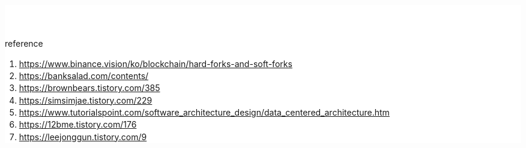 














<br>

<br>


reference

1. https://www.binance.vision/ko/blockchain/hard-forks-and-soft-forks
2. https://banksalad.com/contents/
3. https://brownbears.tistory.com/385
4. https://simsimjae.tistory.com/229
5. https://www.tutorialspoint.com/software_architecture_design/data_centered_architecture.htm
6. https://12bme.tistory.com/176
7. https://leejonggun.tistory.com/9
